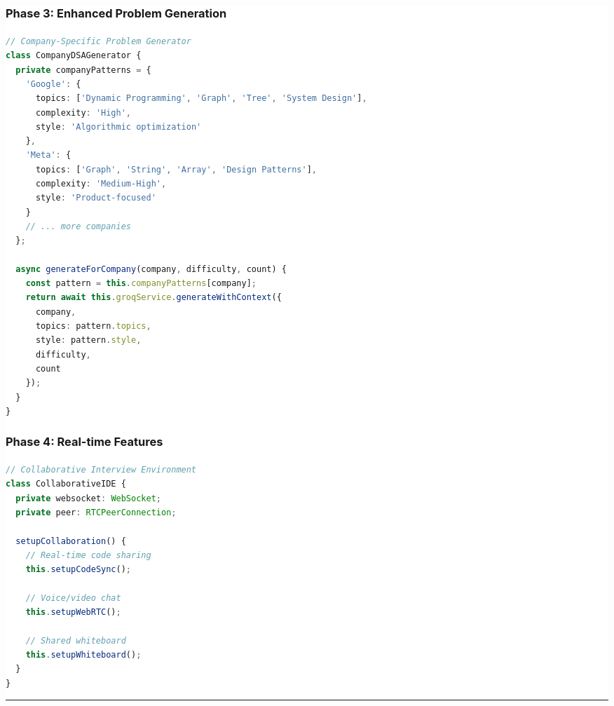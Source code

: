 ### **Phase 3: Enhanced Problem Generation**
```typescript
// Company-Specific Problem Generator
class CompanyDSAGenerator {
  private companyPatterns = {
    'Google': {
      topics: ['Dynamic Programming', 'Graph', 'Tree', 'System Design'],
      complexity: 'High',
      style: 'Algorithmic optimization'
    },
    'Meta': {
      topics: ['Graph', 'String', 'Array', 'Design Patterns'],
      complexity: 'Medium-High',
      style: 'Product-focused'
    }
    // ... more companies
  };

  async generateForCompany(company, difficulty, count) {
    const pattern = this.companyPatterns[company];
    return await this.groqService.generateWithContext({
      company,
      topics: pattern.topics,
      style: pattern.style,
      difficulty,
      count
    });
  }
}
```

### **Phase 4: Real-time Features**
```typescript
// Collaborative Interview Environment
class CollaborativeIDE {
  private websocket: WebSocket;
  private peer: RTCPeerConnection;

  setupCollaboration() {
    // Real-time code sharing
    this.setupCodeSync();
    
    // Voice/video chat
    this.setupWebRTC();
    
    // Shared whiteboard
    this.setupWhiteboard();
  }
}
```

---